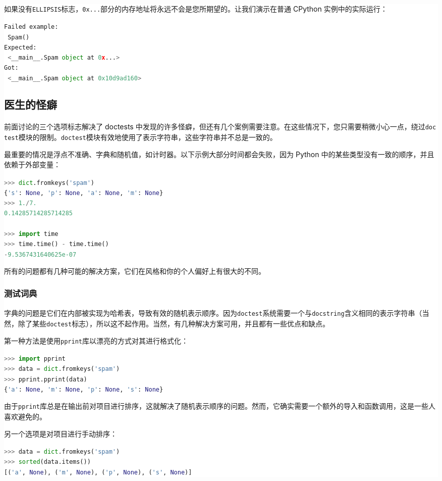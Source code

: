 如果没有`ELLIPSIS`标志，`0x...`部分的内存地址将永远不会是您所期望的。让我们演示在普通 CPython 实例中的实际运行：

```py
Failed example:
 Spam()
Expected:
 <__main__.Spam object at 0x...>
Got:
 <__main__.Spam object at 0x10d9ad160>

```

## 医生的怪癖

前面讨论的三个选项标志解决了 doctests 中发现的许多怪癖，但还有几个案例需要注意。在这些情况下，您只需要稍微小心一点，绕过`doctest`模块的限制。`doctest`模块有效地使用了表示字符串，这些字符串并不总是一致的。

最重要的情况是浮点不准确、字典和随机值，如计时器。以下示例大部分时间都会失败，因为 Python 中的某些类型没有一致的顺序，并且依赖于外部变量：

```py
>>> dict.fromkeys('spam')
{'s': None, 'p': None, 'a': None, 'm': None}
>>> 1./7.
0.14285714285714285

>>> import time
>>> time.time() - time.time()
-9.5367431640625e-07

```

所有的问题都有几种可能的解决方案，它们在风格和你的个人偏好上有很大的不同。

### 测试词典

字典的问题是它们在内部被实现为哈希表，导致有效的随机表示顺序。因为`doctest`系统需要一个与`docstring`含义相同的表示字符串（当然，除了某些`doctest`标志），所以这不起作用。当然，有几种解决方案可用，并且都有一些优点和缺点。

第一种方法是使用`pprint`库以漂亮的方式对其进行格式化：

```py
>>> import pprint
>>> data = dict.fromkeys('spam')
>>> pprint.pprint(data)
{'a': None, 'm': None, 'p': None, 's': None}

```

由于`pprint`库总是在输出前对项目进行排序，这就解决了随机表示顺序的问题。然而，它确实需要一个额外的导入和函数调用，这是一些人喜欢避免的。

另一个选项是对项目进行手动排序：

```py
>>> data = dict.fromkeys('spam')
>>> sorted(data.items())
[('a', None), ('m', None), ('p', None), ('s', None)]

```
